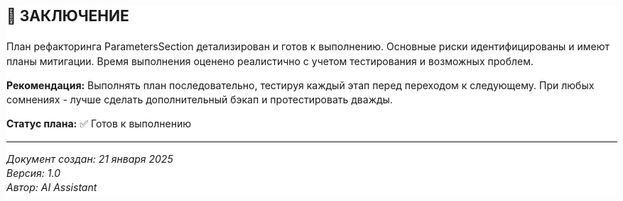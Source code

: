 ## 📝 ЗАКЛЮЧЕНИЕ

План рефакторинга ParametersSection детализирован и готов к выполнению. Основные риски идентифицированы и имеют планы митигации. Время выполнения оценено реалистично с учетом тестирования и возможных проблем.

**Рекомендация:** Выполнять план последовательно, тестируя каждый этап перед переходом к следующему. При любых сомнениях - лучше сделать дополнительный бэкап и протестировать дважды.

**Статус плана:** ✅ Готов к выполнению

---

*Документ создан: 21 января 2025*  
*Версия: 1.0*  
*Автор: AI Assistant*
